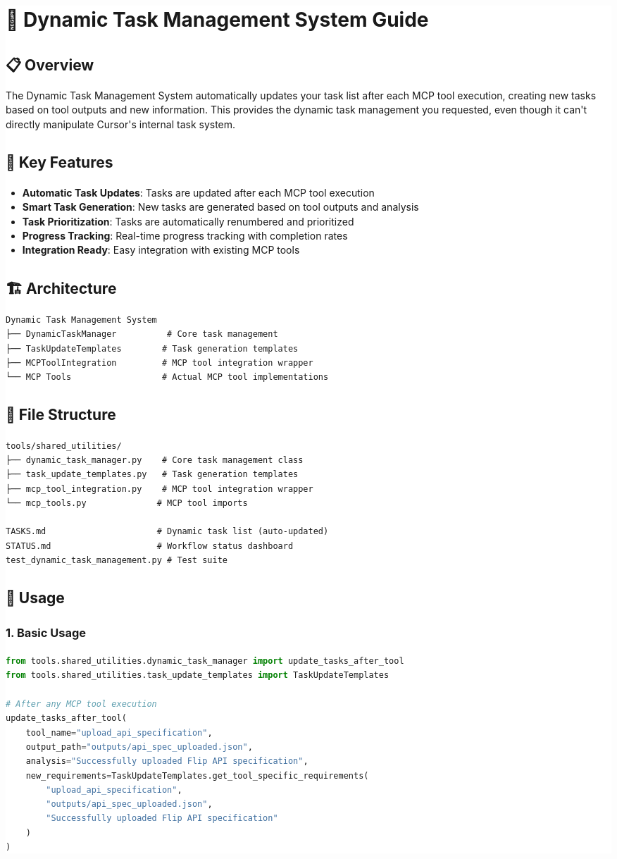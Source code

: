 # 🎯 Dynamic Task Management System Guide

## 📋 Overview

The Dynamic Task Management System automatically updates your task list after each MCP tool execution, creating new tasks based on tool outputs and new information. This provides the dynamic task management you requested, even though it can't directly manipulate Cursor's internal task system.

## 🚀 Key Features

- **Automatic Task Updates**: Tasks are updated after each MCP tool execution
- **Smart Task Generation**: New tasks are generated based on tool outputs and analysis
- **Task Prioritization**: Tasks are automatically renumbered and prioritized
- **Progress Tracking**: Real-time progress tracking with completion rates
- **Integration Ready**: Easy integration with existing MCP tools

## 🏗️ Architecture

```
Dynamic Task Management System
├── DynamicTaskManager          # Core task management
├── TaskUpdateTemplates        # Task generation templates
├── MCPToolIntegration         # MCP tool integration wrapper
└── MCP Tools                  # Actual MCP tool implementations
```

## 📁 File Structure

```
tools/shared_utilities/
├── dynamic_task_manager.py    # Core task management class
├── task_update_templates.py   # Task generation templates
├── mcp_tool_integration.py    # MCP tool integration wrapper
└── mcp_tools.py              # MCP tool imports

TASKS.md                      # Dynamic task list (auto-updated)
STATUS.md                     # Workflow status dashboard
test_dynamic_task_management.py # Test suite
```

## 🔧 Usage

### 1. Basic Usage

```python
from tools.shared_utilities.dynamic_task_manager import update_tasks_after_tool
from tools.shared_utilities.task_update_templates import TaskUpdateTemplates

# After any MCP tool execution
update_tasks_after_tool(
    tool_name="upload_api_specification",
    output_path="outputs/api_spec_uploaded.json",
    analysis="Successfully uploaded Flip API specification",
    new_requirements=TaskUpdateTemplates.get_tool_specific_requirements(
        "upload_api_specification", 
        "outputs/api_spec_uploaded.json", 
        "Successfully uploaded Flip API specification"
    )
)
```
